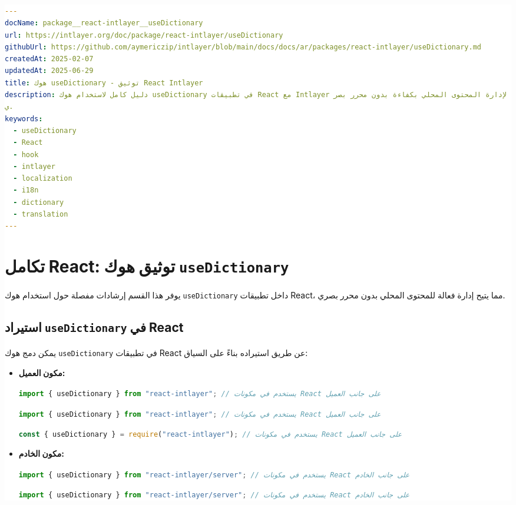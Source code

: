 ```yaml
---
docName: package__react-intlayer__useDictionary
url: https://intlayer.org/doc/package/react-intlayer/useDictionary
githubUrl: https://github.com/aymericzip/intlayer/blob/main/docs/docs/ar/packages/react-intlayer/useDictionary.md
createdAt: 2025-02-07
updatedAt: 2025-06-29
title: هوك useDictionary - توثيق React Intlayer
description: دليل كامل لاستخدام هوك useDictionary في تطبيقات React مع Intlayer لإدارة المحتوى المحلي بكفاءة بدون محرر بصري.
keywords:
  - useDictionary
  - React
  - hook
  - intlayer
  - localization
  - i18n
  - dictionary
  - translation
---
```


# تكامل React: توثيق هوك `useDictionary`

يوفر هذا القسم إرشادات مفصلة حول استخدام هوك `useDictionary` داخل تطبيقات React، مما يتيح إدارة فعالة للمحتوى المحلي بدون محرر بصري.

## استيراد `useDictionary` في React

يمكن دمج هوك `useDictionary` في تطبيقات React عن طريق استيراده بناءً على السياق:

- **مكون العميل:**

  ```typescript codeFormat="typescript"
  import { useDictionary } from "react-intlayer"; // يستخدم في مكونات React على جانب العميل
  ```

  ```javascript codeFormat="esm"
  import { useDictionary } from "react-intlayer"; // يستخدم في مكونات React على جانب العميل
  ```

  ```javascript codeFormat="commonjs"
  const { useDictionary } = require("react-intlayer"); // يستخدم في مكونات React على جانب العميل
  ```

- **مكون الخادم:**

  ```typescript codeFormat="typescript"
  import { useDictionary } from "react-intlayer/server"; // يستخدم في مكونات React على جانب الخادم
  ```

  ```javascript codeFormat="esm"
  import { useDictionary } from "react-intlayer/server"; // يستخدم في مكونات React على جانب الخادم
  ```
